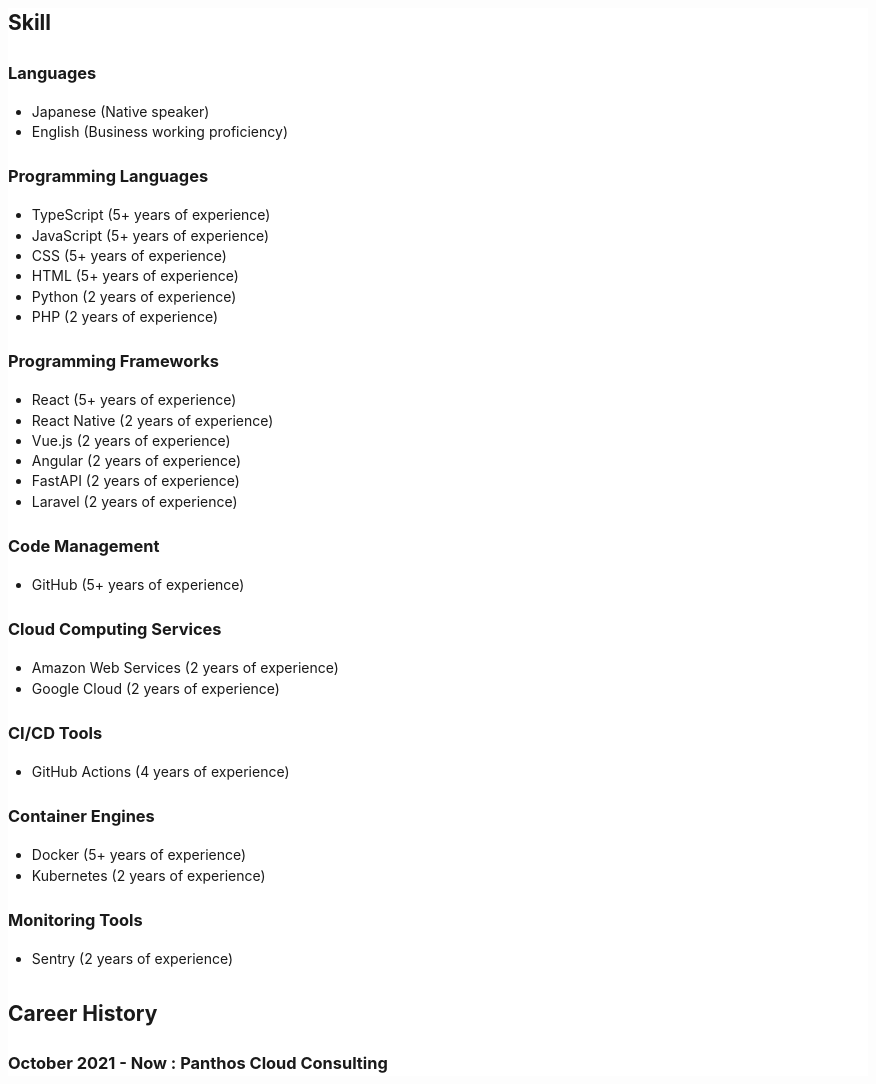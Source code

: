 ## Skill

### Languages

- Japanese (Native speaker)
- English (Business working proficiency)

### Programming Languages

- TypeScript (5+ years of experience)
- JavaScript (5+ years of experience)
- CSS (5+ years of experience)
- HTML (5+ years of experience)
- Python (2 years of experience)
- PHP (2 years of experience)

### Programming Frameworks

- React (5+ years of experience)
- React Native (2 years of experience)
- Vue.js (2 years of experience)
- Angular (2 years of experience)
- FastAPI (2 years of experience)
- Laravel (2 years of experience)

### Code Management

- GitHub (5+ years of experience)

### Cloud Computing Services

- Amazon Web Services (2 years of experience)
- Google Cloud (2 years of experience)

### CI/CD Tools

- GitHub Actions (4 years of experience)

### Container Engines

- Docker (5+ years of experience)
- Kubernetes (2 years of experience)

### Monitoring Tools

- Sentry (2 years of experience)

<div class="page-break"></div>

## Career History

### October 2021 - Now : Panthos Cloud Consulting
